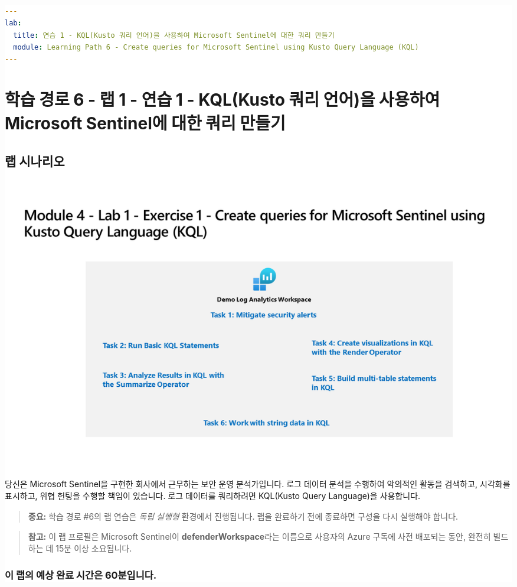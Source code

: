 ```yaml
---
lab:
  title: 연습 1 - KQL(Kusto 쿼리 언어)을 사용하여 Microsoft Sentinel에 대한 쿼리 만들기
  module: Learning Path 6 - Create queries for Microsoft Sentinel using Kusto Query Language (KQL)
---
```


# 학습 경로 6 - 랩 1 - 연습 1 - KQL(Kusto 쿼리 언어)을 사용하여 Microsoft Sentinel에 대한 쿼리 만들기

## 랩 시나리오

![랩 개요입니다.](../Media/SC-200-Lab_Diagrams_Mod4_L1_Ex1.png)

당신은 Microsoft Sentinel을 구현한 회사에서 근무하는 보안 운영 분석가입니다. 로그 데이터 분석을 수행하여 악의적인 활동을 검색하고, 시각화를 표시하고, 위협 헌팅을 수행할 책임이 있습니다. 로그 데이터를 쿼리하려면 KQL(Kusto Query Language)을 사용합니다.

>**중요:** 학습 경로 #6의 랩 연습은 *독립 실행형* 환경에서 진행됩니다. 랩을 완료하기 전에 종료하면 구성을 다시 실행해야 합니다.

>**참고:** 이 랩 프로필은 Microsoft Sentinel이 **defenderWorkspace**라는 이름으로 사용자의 Azure 구독에 사전 배포되는 동안, 완전히 빌드하는 데 15분 이상 소요됩니다.



### 이 랩의 예상 완료 시간은 60분입니다.
